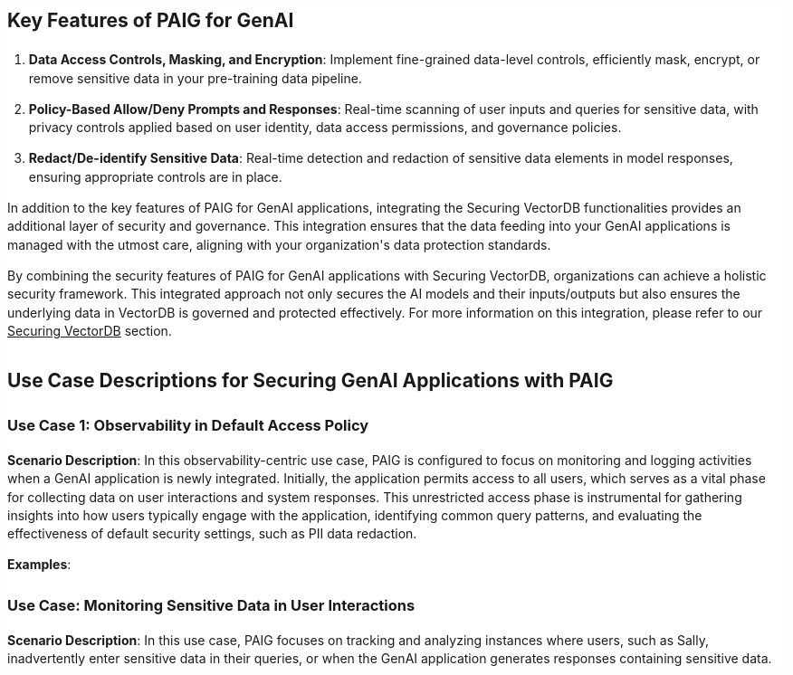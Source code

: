 ## Key Features of PAIG for GenAI

1. **Data Access Controls, Masking, and Encryption**: Implement fine-grained data-level controls, efficiently mask,
   encrypt, or remove sensitive data in your pre-training data pipeline.

2. **Policy-Based Allow/Deny Prompts and Responses**: Real-time scanning of user inputs and queries for sensitive data,
   with privacy controls applied based on user identity, data access permissions, and governance policies.

3. **Redact/De-identify Sensitive Data**: Real-time detection and redaction of sensitive data elements in model
   responses, ensuring appropriate controls are in place.

In addition to the key features of PAIG for GenAI applications, integrating the Securing VectorDB functionalities
provides an additional layer of security and governance. This integration ensures that the data feeding into your GenAI
applications is managed with the utmost care, aligning with your organization's data protection standards.

By combining the security features of PAIG for GenAI applications with Securing VectorDB, organizations can achieve a 
holistic security framework. This integrated approach not only secures the AI models and their inputs/outputs but also 
ensures the underlying data in VectorDB is governed and protected effectively. For more information on this integration,
please refer to our [Securing VectorDB](securing-vectordb.md) section.


## Use Case Descriptions for Securing GenAI Applications with PAIG

### Use Case 1: Observability in Default Access Policy

**Scenario Description**:
In this observability-centric use case, PAIG is configured to focus on monitoring and logging activities when a GenAI
application is newly integrated. Initially, the application permits access to all users, which serves as a vital phase
for collecting data on user interactions and system responses. This unrestricted access phase is instrumental for
gathering insights into how users typically engage with the application, identifying common query patterns, and
evaluating the effectiveness of default security settings, such as PII data redaction.

**Examples**:

### Use Case: Monitoring Sensitive Data in User Interactions

**Scenario Description**:
In this use case, PAIG focuses on tracking and analyzing instances where users, such as Sally, inadvertently enter sensitive data in their queries, or when the GenAI application generates responses containing sensitive data.
